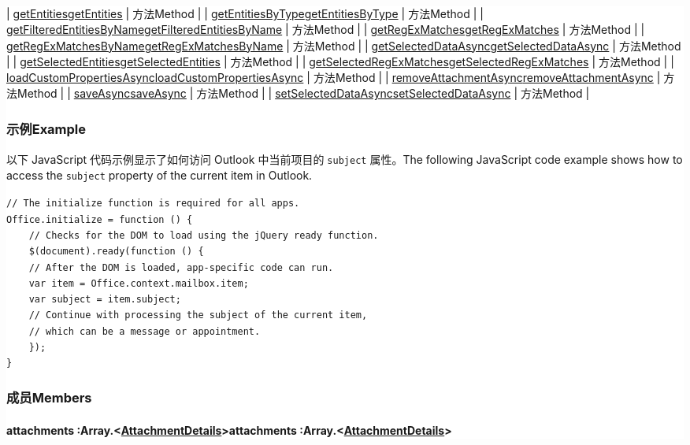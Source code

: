 | [<span data-ttu-id="8bad7-173">getEntities</span><span class="sxs-lookup"><span data-stu-id="8bad7-173">getEntities</span></span>](#getentities--entitiesjavascriptapioutlook16officeentities) | <span data-ttu-id="8bad7-174">方法</span><span class="sxs-lookup"><span data-stu-id="8bad7-174">Method</span></span> |
| [<span data-ttu-id="8bad7-175">getEntitiesByType</span><span class="sxs-lookup"><span data-stu-id="8bad7-175">getEntitiesByType</span></span>](#getentitiesbytypeentitytype--nullable-arraystringcontactjavascriptapioutlook16officecontactmeetingsuggestionjavascriptapioutlook16officemeetingsuggestionphonenumberjavascriptapioutlook16officephonenumbertasksuggestionjavascriptapioutlook16officetasksuggestion) | <span data-ttu-id="8bad7-176">方法</span><span class="sxs-lookup"><span data-stu-id="8bad7-176">Method</span></span> |
| [<span data-ttu-id="8bad7-177">getFilteredEntitiesByName</span><span class="sxs-lookup"><span data-stu-id="8bad7-177">getFilteredEntitiesByName</span></span>](#getfilteredentitiesbynamename--nullable-arraystringcontactjavascriptapioutlook16officecontactmeetingsuggestionjavascriptapioutlook16officemeetingsuggestionphonenumberjavascriptapioutlook16officephonenumbertasksuggestionjavascriptapioutlook16officetasksuggestion) | <span data-ttu-id="8bad7-178">方法</span><span class="sxs-lookup"><span data-stu-id="8bad7-178">Method</span></span> |
| [<span data-ttu-id="8bad7-179">getRegExMatches</span><span class="sxs-lookup"><span data-stu-id="8bad7-179">getRegExMatches</span></span>](#getregexmatches--object) | <span data-ttu-id="8bad7-180">方法</span><span class="sxs-lookup"><span data-stu-id="8bad7-180">Method</span></span> |
| [<span data-ttu-id="8bad7-181">getRegExMatchesByName</span><span class="sxs-lookup"><span data-stu-id="8bad7-181">getRegExMatchesByName</span></span>](#getregexmatchesbynamename--nullable-array-string-) | <span data-ttu-id="8bad7-182">方法</span><span class="sxs-lookup"><span data-stu-id="8bad7-182">Method</span></span> |
| [<span data-ttu-id="8bad7-183">getSelectedDataAsync</span><span class="sxs-lookup"><span data-stu-id="8bad7-183">getSelectedDataAsync</span></span>](#getselecteddataasynccoerciontype-options-callback--string) | <span data-ttu-id="8bad7-184">方法</span><span class="sxs-lookup"><span data-stu-id="8bad7-184">Method</span></span> |
| [<span data-ttu-id="8bad7-185">getSelectedEntities</span><span class="sxs-lookup"><span data-stu-id="8bad7-185">getSelectedEntities</span></span>](#getselectedentities--entitiesjavascriptapioutlook16officeentities) | <span data-ttu-id="8bad7-186">方法</span><span class="sxs-lookup"><span data-stu-id="8bad7-186">Method</span></span> |
| [<span data-ttu-id="8bad7-187">getSelectedRegExMatches</span><span class="sxs-lookup"><span data-stu-id="8bad7-187">getSelectedRegExMatches</span></span>](#getselectedregexmatches--object) | <span data-ttu-id="8bad7-188">方法</span><span class="sxs-lookup"><span data-stu-id="8bad7-188">Method</span></span> |
| [<span data-ttu-id="8bad7-189">loadCustomPropertiesAsync</span><span class="sxs-lookup"><span data-stu-id="8bad7-189">loadCustomPropertiesAsync</span></span>](#loadcustompropertiesasynccallback-usercontext) | <span data-ttu-id="8bad7-190">方法</span><span class="sxs-lookup"><span data-stu-id="8bad7-190">Method</span></span> |
| [<span data-ttu-id="8bad7-191">removeAttachmentAsync</span><span class="sxs-lookup"><span data-stu-id="8bad7-191">removeAttachmentAsync</span></span>](#removeattachmentasyncattachmentid-options-callback) | <span data-ttu-id="8bad7-192">方法</span><span class="sxs-lookup"><span data-stu-id="8bad7-192">Method</span></span> |
| [<span data-ttu-id="8bad7-193">saveAsync</span><span class="sxs-lookup"><span data-stu-id="8bad7-193">saveAsync</span></span>](#saveasyncoptions-callback) | <span data-ttu-id="8bad7-194">方法</span><span class="sxs-lookup"><span data-stu-id="8bad7-194">Method</span></span> |
| [<span data-ttu-id="8bad7-195">setSelectedDataAsync</span><span class="sxs-lookup"><span data-stu-id="8bad7-195">setSelectedDataAsync</span></span>](#setselecteddataasyncdata-options-callback) | <span data-ttu-id="8bad7-196">方法</span><span class="sxs-lookup"><span data-stu-id="8bad7-196">Method</span></span> |

### <a name="example"></a><span data-ttu-id="8bad7-197">示例</span><span class="sxs-lookup"><span data-stu-id="8bad7-197">Example</span></span>

<span data-ttu-id="8bad7-198">以下 JavaScript 代码示例显示了如何访问 Outlook 中当前项目的 `subject` 属性。</span><span class="sxs-lookup"><span data-stu-id="8bad7-198">The following JavaScript code example shows how to access the `subject` property of the current item in Outlook.</span></span>

```
// The initialize function is required for all apps.
Office.initialize = function () {
    // Checks for the DOM to load using the jQuery ready function.
    $(document).ready(function () {
    // After the DOM is loaded, app-specific code can run.
    var item = Office.context.mailbox.item;
    var subject = item.subject;
    // Continue with processing the subject of the current item,
    // which can be a message or appointment.
    });
}
```

### <a name="members"></a><span data-ttu-id="8bad7-199">成员</span><span class="sxs-lookup"><span data-stu-id="8bad7-199">Members</span></span>

#### <a name="attachments-arrayattachmentdetailsjavascriptapioutlook16officeattachmentdetails"></a><span data-ttu-id="8bad7-200">attachments :Array.<[AttachmentDetails](/javascript/api/outlook_1_6/office.attachmentdetails)></span><span class="sxs-lookup"><span data-stu-id="8bad7-200">attachments :Array.<[AttachmentDetails](/javascript/api/outlook_1_6/office.attachmentdetails)></span></span>
